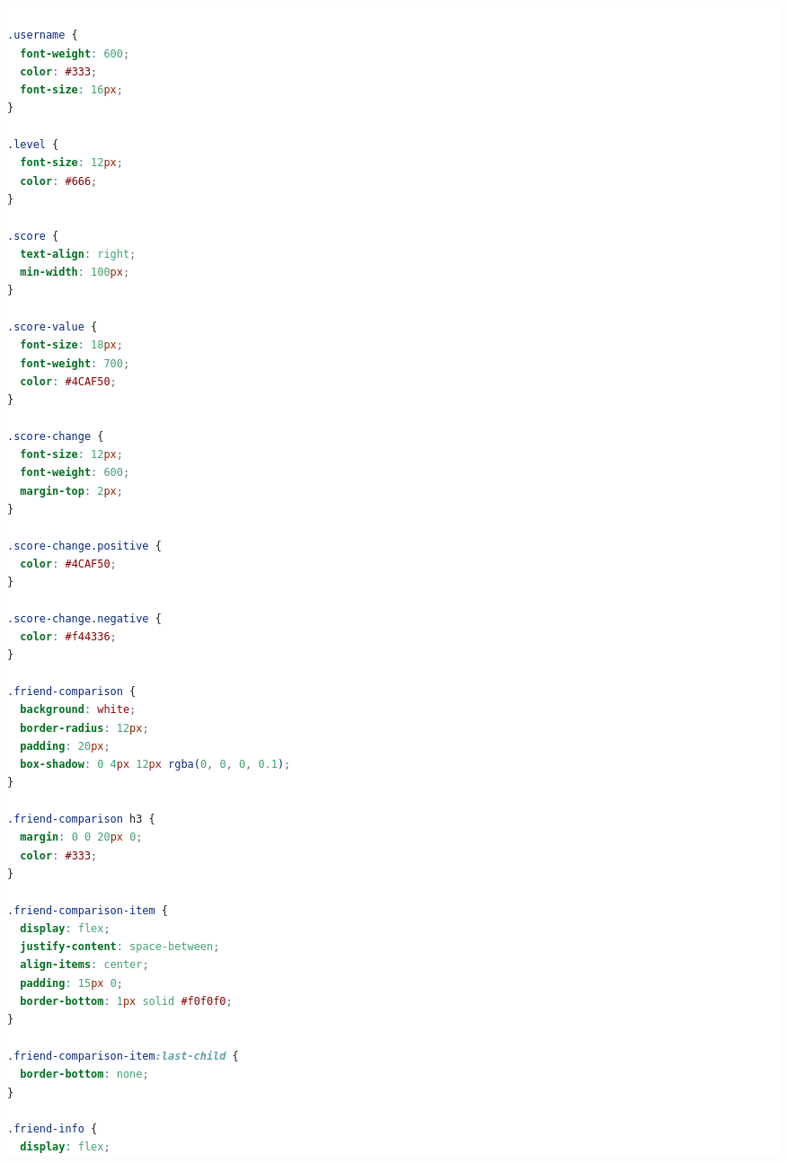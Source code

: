 ```css

.username {
  font-weight: 600;
  color: #333;
  font-size: 16px;
}

.level {
  font-size: 12px;
  color: #666;
}

.score {
  text-align: right;
  min-width: 100px;
}

.score-value {
  font-size: 18px;
  font-weight: 700;
  color: #4CAF50;
}

.score-change {
  font-size: 12px;
  font-weight: 600;
  margin-top: 2px;
}

.score-change.positive {
  color: #4CAF50;
}

.score-change.negative {
  color: #f44336;
}

.friend-comparison {
  background: white;
  border-radius: 12px;
  padding: 20px;
  box-shadow: 0 4px 12px rgba(0, 0, 0, 0.1);
}

.friend-comparison h3 {
  margin: 0 0 20px 0;
  color: #333;
}

.friend-comparison-item {
  display: flex;
  justify-content: space-between;
  align-items: center;
  padding: 15px 0;
  border-bottom: 1px solid #f0f0f0;
}

.friend-comparison-item:last-child {
  border-bottom: none;
}

.friend-info {
  display: flex;
```